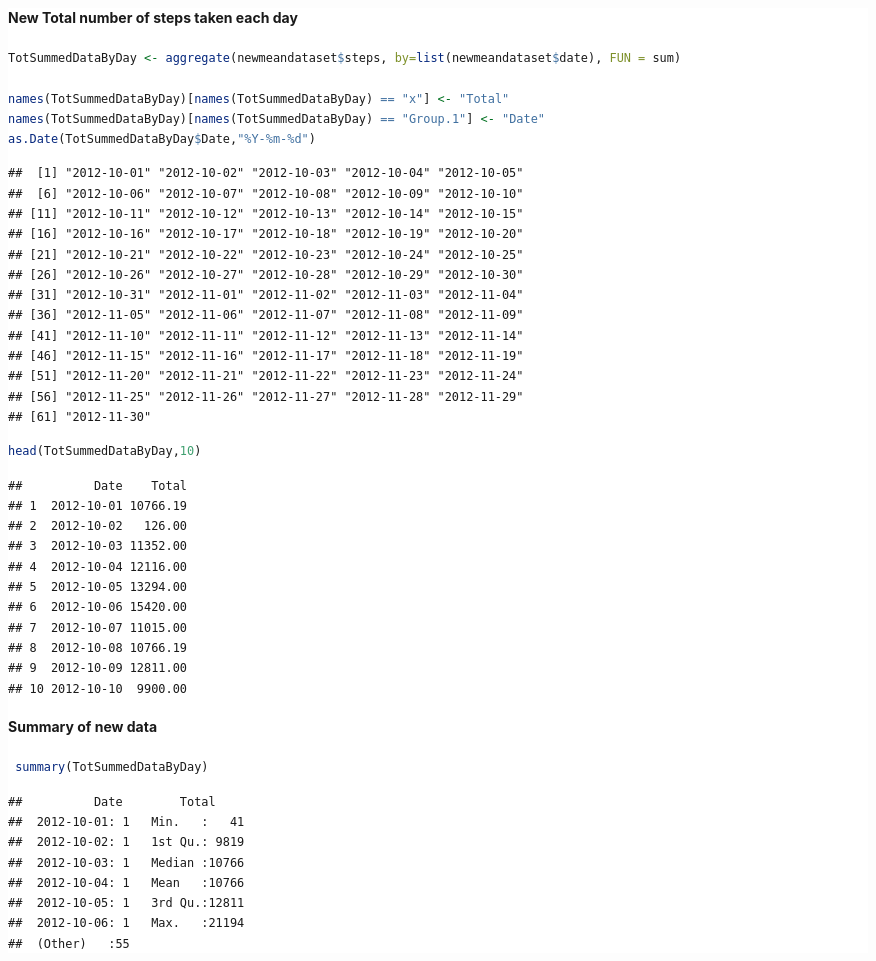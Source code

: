 #### New Total number of steps taken each day 

```r
TotSummedDataByDay <- aggregate(newmeandataset$steps, by=list(newmeandataset$date), FUN = sum)
 
names(TotSummedDataByDay)[names(TotSummedDataByDay) == "x"] <- "Total"
names(TotSummedDataByDay)[names(TotSummedDataByDay) == "Group.1"] <- "Date"
as.Date(TotSummedDataByDay$Date,"%Y-%m-%d")
```

```
##  [1] "2012-10-01" "2012-10-02" "2012-10-03" "2012-10-04" "2012-10-05"
##  [6] "2012-10-06" "2012-10-07" "2012-10-08" "2012-10-09" "2012-10-10"
## [11] "2012-10-11" "2012-10-12" "2012-10-13" "2012-10-14" "2012-10-15"
## [16] "2012-10-16" "2012-10-17" "2012-10-18" "2012-10-19" "2012-10-20"
## [21] "2012-10-21" "2012-10-22" "2012-10-23" "2012-10-24" "2012-10-25"
## [26] "2012-10-26" "2012-10-27" "2012-10-28" "2012-10-29" "2012-10-30"
## [31] "2012-10-31" "2012-11-01" "2012-11-02" "2012-11-03" "2012-11-04"
## [36] "2012-11-05" "2012-11-06" "2012-11-07" "2012-11-08" "2012-11-09"
## [41] "2012-11-10" "2012-11-11" "2012-11-12" "2012-11-13" "2012-11-14"
## [46] "2012-11-15" "2012-11-16" "2012-11-17" "2012-11-18" "2012-11-19"
## [51] "2012-11-20" "2012-11-21" "2012-11-22" "2012-11-23" "2012-11-24"
## [56] "2012-11-25" "2012-11-26" "2012-11-27" "2012-11-28" "2012-11-29"
## [61] "2012-11-30"
```

```r
head(TotSummedDataByDay,10)
```

```
##          Date    Total
## 1  2012-10-01 10766.19
## 2  2012-10-02   126.00
## 3  2012-10-03 11352.00
## 4  2012-10-04 12116.00
## 5  2012-10-05 13294.00
## 6  2012-10-06 15420.00
## 7  2012-10-07 11015.00
## 8  2012-10-08 10766.19
## 9  2012-10-09 12811.00
## 10 2012-10-10  9900.00
```

#### Summary of new data

```r
 summary(TotSummedDataByDay)
```

```
##          Date        Total      
##  2012-10-01: 1   Min.   :   41  
##  2012-10-02: 1   1st Qu.: 9819  
##  2012-10-03: 1   Median :10766  
##  2012-10-04: 1   Mean   :10766  
##  2012-10-05: 1   3rd Qu.:12811  
##  2012-10-06: 1   Max.   :21194  
##  (Other)   :55
```
  